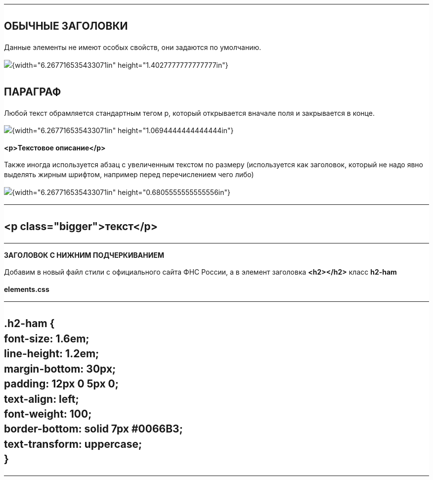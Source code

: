   -----------------------------------------------------------------------

## **ОБЫЧНЫЕ ЗАГОЛОВКИ**

Данные элементы не имеют особых свойств, они задаются по умолчанию.

![](vertopal_55ba075e416547b5aa7243ff83ce8aa7/media/image50.png){width="6.267716535433071in"
height="1.4027777777777777in"}

## **ПАРАГРАФ**

Любой текст обрамляется стандартным тегом p, который открывается вначале
поля и закрывается в конце.

![](vertopal_55ba075e416547b5aa7243ff83ce8aa7/media/image53.png){width="6.267716535433071in"
height="1.0694444444444444in"}

**\<p\>Текстовое описание\</p\>**

Также иногда используется абзац c увеличенным текстом по размеру
(используется как заголовок, который не надо явно выделять жирным
шрифтом, например перед перечислением чего либо)

![](vertopal_55ba075e416547b5aa7243ff83ce8aa7/media/image4.png){width="6.267716535433071in"
height="0.6805555555555556in"}

  -----------------------------------------------------------------------
  \<p class=\"bigger\"\>текст\</p\>
  -----------------------------------------------------------------------

  -----------------------------------------------------------------------

**ЗАГОЛОВОК С НИЖНИМ ПОДЧЕРКИВАНИЕМ**

Добавим в новый файл стили с официального сайта ФНС России, а в элемент
заголовка **\<h2\>\</h2\>** класс **h2-ham**

**elements.css**

  -----------------------------------------------------------------------
  .h2-ham {\
  font-size: 1.6em;\
  line-height: 1.2em;\
  margin-bottom: 30px;\
  padding: 12px 0 5px 0;\
  text-align: left;\
  font-weight: 100;\
  border-bottom: solid 7px #0066B3;\
  text-transform: uppercase;\
  }
  -----------------------------------------------------------------------

  -----------------------------------------------------------------------
